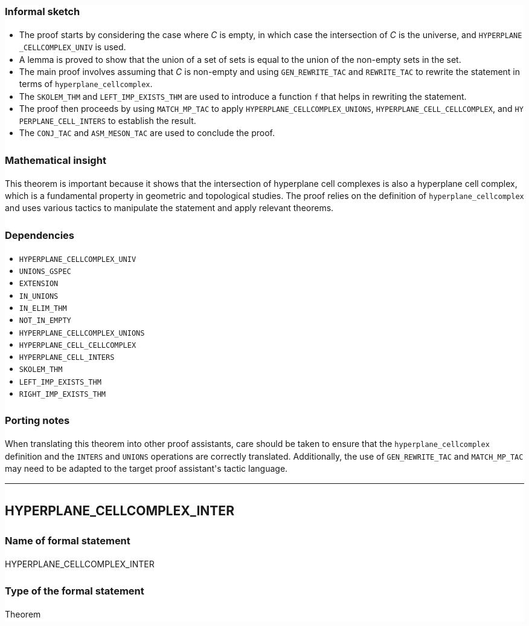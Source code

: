 ### Informal sketch
* The proof starts by considering the case where $C$ is empty, in which case the intersection of $C$ is the universe, and `HYPERPLANE_CELLCOMPLEX_UNIV` is used.
* A lemma is proved to show that the union of a set of sets is equal to the union of the non-empty sets in the set.
* The main proof involves assuming that $C$ is non-empty and using `GEN_REWRITE_TAC` and `REWRITE_TAC` to rewrite the statement in terms of `hyperplane_cellcomplex`.
* The `SKOLEM_THM` and `LEFT_IMP_EXISTS_THM` are used to introduce a function `f` that helps in rewriting the statement.
* The proof then proceeds by using `MATCH_MP_TAC` to apply `HYPERPLANE_CELLCOMPLEX_UNIONS`, `HYPERPLANE_CELL_CELLCOMPLEX`, and `HYPERPLANE_CELL_INTERS` to establish the result.
* The `CONJ_TAC` and `ASM_MESON_TAC` are used to conclude the proof.

### Mathematical insight
This theorem is important because it shows that the intersection of hyperplane cell complexes is also a hyperplane cell complex, which is a fundamental property in geometric and topological studies. The proof relies on the definition of `hyperplane_cellcomplex` and uses various tactics to manipulate the statement and apply relevant theorems.

### Dependencies
* `HYPERPLANE_CELLCOMPLEX_UNIV`
* `UNIONS_GSPEC`
* `EXTENSION`
* `IN_UNIONS`
* `IN_ELIM_THM`
* `NOT_IN_EMPTY`
* `HYPERPLANE_CELLCOMPLEX_UNIONS`
* `HYPERPLANE_CELL_CELLCOMPLEX`
* `HYPERPLANE_CELL_INTERS`
* `SKOLEM_THM`
* `LEFT_IMP_EXISTS_THM`
* `RIGHT_IMP_EXISTS_THM`

### Porting notes
When translating this theorem into other proof assistants, care should be taken to ensure that the `hyperplane_cellcomplex` definition and the `INTERS` and `UNIONS` operations are correctly translated. Additionally, the use of `GEN_REWRITE_TAC` and `MATCH_MP_TAC` may need to be adapted to the target proof assistant's tactic language.

---

## HYPERPLANE_CELLCOMPLEX_INTER

### Name of formal statement
HYPERPLANE_CELLCOMPLEX_INTER

### Type of the formal statement
Theorem
